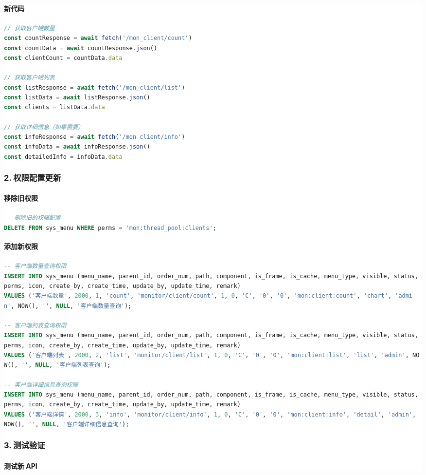 #### 新代码

```javascript
// 获取客户端数量
const countResponse = await fetch('/mon_client/count')
const countData = await countResponse.json()
const clientCount = countData.data

// 获取客户端列表
const listResponse = await fetch('/mon_client/list')
const listData = await listResponse.json()
const clients = listData.data

// 获取详细信息（如果需要）
const infoResponse = await fetch('/mon_client/info')
const infoData = await infoResponse.json()
const detailedInfo = infoData.data
```

### 2. 权限配置更新

#### 移除旧权限

```sql
-- 删除旧的权限配置
DELETE FROM sys_menu WHERE perms = 'mon:thread_pool:clients';
```

#### 添加新权限

```sql
-- 客户端数量查询权限
INSERT INTO sys_menu (menu_name, parent_id, order_num, path, component, is_frame, is_cache, menu_type, visible, status, perms, icon, create_by, create_time, update_by, update_time, remark)
VALUES ('客户端数量', 2000, 1, 'count', 'monitor/client/count', 1, 0, 'C', '0', '0', 'mon:client:count', 'chart', 'admin', NOW(), '', NULL, '客户端数量查询');

-- 客户端列表查询权限
INSERT INTO sys_menu (menu_name, parent_id, order_num, path, component, is_frame, is_cache, menu_type, visible, status, perms, icon, create_by, create_time, update_by, update_time, remark)
VALUES ('客户端列表', 2000, 2, 'list', 'monitor/client/list', 1, 0, 'C', '0', '0', 'mon:client:list', 'list', 'admin', NOW(), '', NULL, '客户端列表查询');

-- 客户端详细信息查询权限
INSERT INTO sys_menu (menu_name, parent_id, order_num, path, component, is_frame, is_cache, menu_type, visible, status, perms, icon, create_by, create_time, update_by, update_time, remark)
VALUES ('客户端详情', 2000, 3, 'info', 'monitor/client/info', 1, 0, 'C', '0', '0', 'mon:client:info', 'detail', 'admin', NOW(), '', NULL, '客户端详细信息查询');
```

### 3. 测试验证

#### 测试新 API

